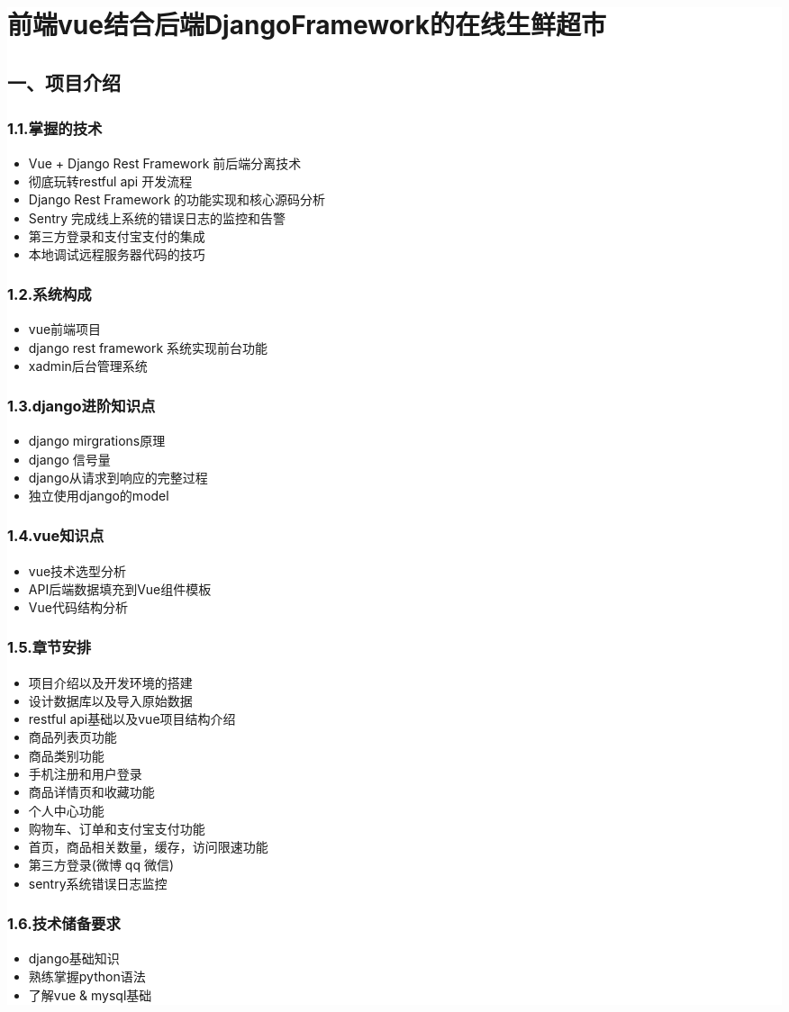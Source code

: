 # 前端vue结合后端DjangoFramework的在线生鲜超市  

## 一、项目介绍

### 1.1.掌握的技术

- Vue + Django Rest Framework 前后端分离技术
- 彻底玩转restful api 开发流程
- Django Rest Framework 的功能实现和核心源码分析
- Sentry 完成线上系统的错误日志的监控和告警
- 第三方登录和支付宝支付的集成
- 本地调试远程服务器代码的技巧

### 1.2.系统构成

- vue前端项目
- django rest framework 系统实现前台功能
- xadmin后台管理系统

### 1.3.django进阶知识点

- django mirgrations原理
- django 信号量
- django从请求到响应的完整过程
- 独立使用django的model

### 1.4.vue知识点

- vue技术选型分析
- API后端数据填充到Vue组件模板
- Vue代码结构分析

### 1.5.章节安排

- 项目介绍以及开发环境的搭建
- 设计数据库以及导入原始数据
- restful api基础以及vue项目结构介绍
- 商品列表页功能
- 商品类别功能
- 手机注册和用户登录
- 商品详情页和收藏功能
- 个人中心功能
- 购物车、订单和支付宝支付功能
- 首页，商品相关数量，缓存，访问限速功能
- 第三方登录(微博 qq 微信)
- sentry系统错误日志监控

### 1.6.技术储备要求

- django基础知识
- 熟练掌握python语法
- 了解vue & mysql基础
